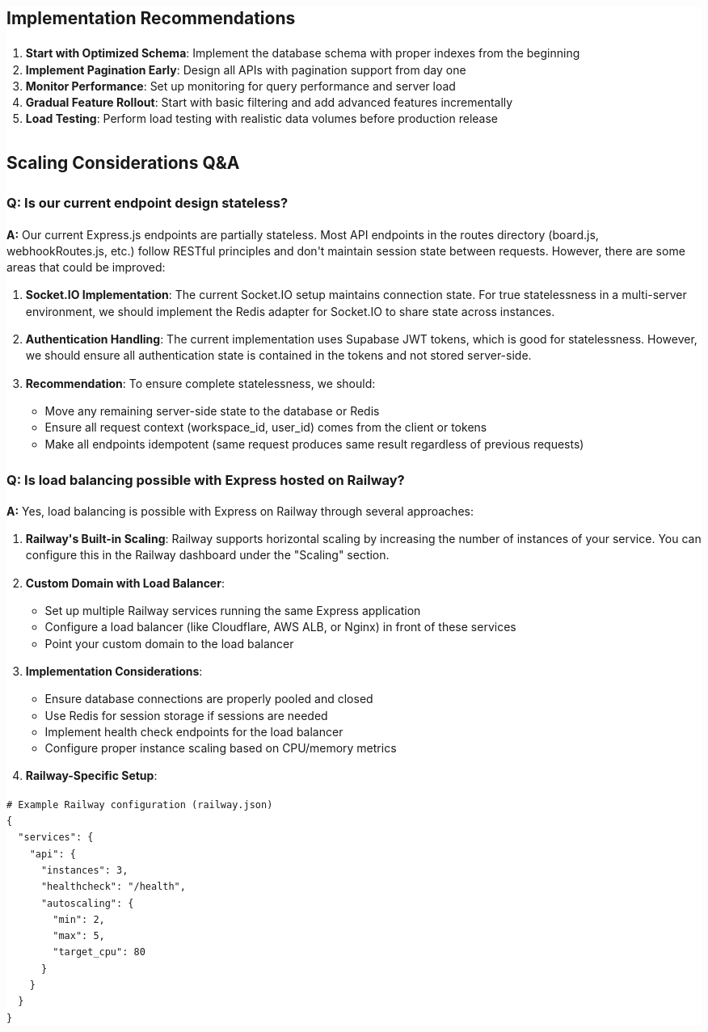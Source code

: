 
## Implementation Recommendations

1. **Start with Optimized Schema**: Implement the database schema with proper indexes from the beginning
2. **Implement Pagination Early**: Design all APIs with pagination support from day one
3. **Monitor Performance**: Set up monitoring for query performance and server load
4. **Gradual Feature Rollout**: Start with basic filtering and add advanced features incrementally
5. **Load Testing**: Perform load testing with realistic data volumes before production release

## Scaling Considerations Q&A

### Q: Is our current endpoint design stateless?
**A:** Our current Express.js endpoints are partially stateless. Most API endpoints in the routes directory (board.js, webhookRoutes.js, etc.) follow RESTful principles and don't maintain session state between requests. However, there are some areas that could be improved:

1. **Socket.IO Implementation**: The current Socket.IO setup maintains connection state. For true statelessness in a multi-server environment, we should implement the Redis adapter for Socket.IO to share state across instances.

2. **Authentication Handling**: The current implementation uses Supabase JWT tokens, which is good for statelessness. However, we should ensure all authentication state is contained in the tokens and not stored server-side.

3. **Recommendation**: To ensure complete statelessness, we should:
   - Move any remaining server-side state to the database or Redis
   - Ensure all request context (workspace_id, user_id) comes from the client or tokens
   - Make all endpoints idempotent (same request produces same result regardless of previous requests)

### Q: Is load balancing possible with Express hosted on Railway?
**A:** Yes, load balancing is possible with Express on Railway through several approaches:

1. **Railway's Built-in Scaling**: Railway supports horizontal scaling by increasing the number of instances of your service. You can configure this in the Railway dashboard under the "Scaling" section.

2. **Custom Domain with Load Balancer**: 
   - Set up multiple Railway services running the same Express application
   - Configure a load balancer (like Cloudflare, AWS ALB, or Nginx) in front of these services
   - Point your custom domain to the load balancer

3. **Implementation Considerations**:
   - Ensure database connections are properly pooled and closed
   - Use Redis for session storage if sessions are needed
   - Implement health check endpoints for the load balancer
   - Configure proper instance scaling based on CPU/memory metrics

4. **Railway-Specific Setup**:
```
# Example Railway configuration (railway.json)
{
  "services": {
    "api": {
      "instances": 3,
      "healthcheck": "/health",
      "autoscaling": {
        "min": 2,
        "max": 5,
        "target_cpu": 80
      }
    }
  }
}
```